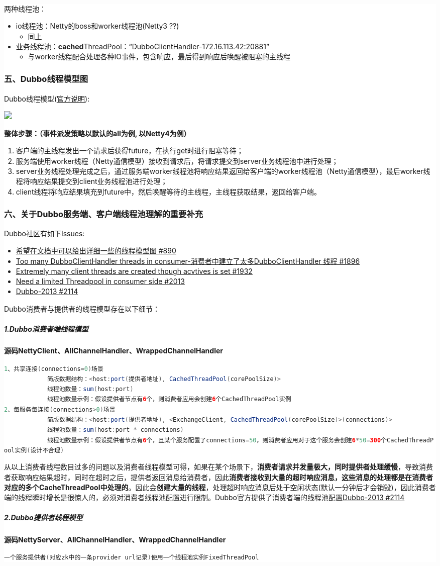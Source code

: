 两种线程池：

- io线程池：Netty的boss和worker线程池(Netty3 ??)
  - 同上
- 业务线程池：**cached**ThreadPool：“DubboClientHandler-172.16.113.42:20881”
  - 与worker线程配合处理各种IO事件，包含响应，最后得到响应后唤醒被阻塞的主线程

### 五、Dubbo线程模型图

Dubbo线程模型([官方说明](<https://dubbo.gitbooks.io/dubbo-user-book/demos/thread-model.html>)):

![](https://alvin-jay.oss-cn-hangzhou.aliyuncs.com/middleware/dubbo/Dubbo%E7%BA%BF%E7%A8%8B%E6%A8%A1%E5%9E%8B%E5%9B%BE.png)

**整体步骤：（事件派发策略以默认的all为例, 以Netty4为例）**

1. 客户端的主线程发出一个请求后获得future，在执行get时进行阻塞等待；
2. 服务端使用worker线程（Netty通信模型）接收到请求后，将请求提交到server业务线程池中进行处理；
3. server业务线程处理完成之后，通过服务端worker线程池将响应结果返回给客户端的worker线程池（Netty通信模型），最后worker线程将响应结果提交到client业务线程池进行处理；
4. client线程将响应结果填充到future中，然后唤醒等待的主线程，主线程获取结果，返回给客户端。

### 六、关于Dubbo服务端、客户端线程池理解的重要补充

Dubbo社区有如下Issues:

- [希望在文档中可以给出详细一些的线程模型图 #890](https://github.com/apache/incubator-dubbo/issues/890)
- [Too many DubboClientHandler threads in consumer-消费者中建立了太多DubboClientHandler 线程 #1896](<https://github.com/apache/incubator-dubbo/issues/1896>)
- [Extremely many client threads are created though acvtives is set #1932](<https://github.com/apache/incubator-dubbo/issues/1932>)
- [Need a limited Threadpool in consumer side #2013](<https://github.com/apache/incubator-dubbo/issues/2013>)
- [Dubbo-2013 #2114](<https://github.com/apache/incubator-dubbo/pull/2114/files>)

Dubbo消费者与提供者的线程模型存在以下细节：

##### 1.Dubbo消费者端线程模型

**源码NettyClient、AllChannelHandler、WrappedChannelHandler**

```java
1、共享连接(connections=0)场景
			简版数据结构：<host:port(提供者地址), CachedThreadPool(corePoolSize)>
			线程池数量：sum(host:port)
			线程池数量示例：假设提供者节点有6个，则消费者应用会创建6个CachedThreadPool实例
2、每服务每连接(connections>0)场景
			简版数据结构：<host:port(提供者地址), <ExchangeClient, CachedThreadPool(corePoolSize)>(connections)>
			线程池数量：sum(host:port * connections)
			线程池数量示例：假设提供者节点有6个，且某个服务配置了connections=50，则消费者应用对于这个服务会创建6*50=300个CachedThreadPool实例(设计不合理)		
```

从以上消费者线程数目过多的问题以及消费者线程模型可得，如果在某个场景下，**消费者请求并发量极大，同时提供者处理缓慢**，导致消费者获取响应结果超时，同时在超时之后，提供者返回消息给消费者，因此**消费者接收到大量的超时响应消息，这些消息的处理都是在消费者对应的多个CacheThreadPool中处理的**。因此会**创建大量的线程**，处理超时响应消息后处于空闲状态(默认一分钟后才会销毁)，因此消费者端的线程瞬时增长是很惊人的，必须对消费者线程池配置进行限制。Dubbo官方提供了消费者端的线程池配置[Dubbo-2013 #2114](<https://github.com/apache/incubator-dubbo/pull/2114/files>)

##### 2.Dubbo提供者线程模型

**源码NettyServer、AllChannelHandler、WrappedChannelHandler**

```java
一个服务提供者(对应zk中的一条provider url记录)使用一个线程池实例FixedThreadPool
```

